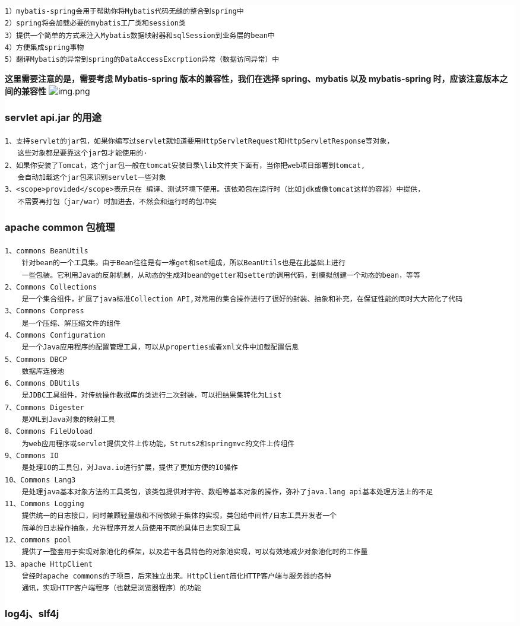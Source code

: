     1）mybatis-spring会用于帮助你将Mybatis代码无缝的整合到spring中
    2）spring将会加载必要的mybatis工厂类和session类
    3）提供一个简单的方式来注入Mybatis数据映射器和sqlSession到业务层的bean中
    4）方便集成spring事物
    5）翻译Mybatis的异常到spring的DataAccessExcrption异常（数据访问异常）中

**这里需要注意的是，需要考虑 Mybatis-spring 版本的兼容性，我们在选择 spring、mybatis 以及 mybatis-spring 时，应该注意版本之间的兼容性**
![img.png](img.png)

### servlet api.jar 的用途

    1、支持servlet的jar包，如果你编写过servlet就知道要用HttpServletRequest和HttpServletResponse等对象，
       这些对象都是要靠这个jar包才能使用的·
    2、如果你安装了Tomcat，这个jar包一般在tomcat安装目录\lib文件夹下面有，当你把web项目部署到tomcat,
       会自动加载这个jar包来识别servlet一些对象
    3、<scope>provided</scope>表示只在 编译、测试环境下使用。该依赖包在运行时（比如jdk或像tomcat这样的容器）中提供，
       不需要再打包（jar/war）时加进去，不然会和运行时的包冲突

### apache common 包梳理

    1、commons BeanUtils
        针对bean的一个工具集。由于Bean往往是有一堆get和set组成，所以BeanUtils也是在此基础上进行
        一些包装。它利用Java的反射机制，从动态的生成对bean的getter和setter的调用代码，到模拟创建一个动态的bean，等等
    2、Commons Collections
        是一个集合组件，扩展了java标准Collection API,对常用的集合操作进行了很好的封装、抽象和补充，在保证性能的同时大大简化了代码
    3、Commons Compress
        是一个压缩、解压缩文件的组件
    4、Commons Configuration
        是一个Java应用程序的配置管理工具，可以从properties或者xml文件中加载配置信息
    5、Commons DBCP
        数据库连接池
    6、Commons DBUtils
        是JDBC工具组件，对传统操作数据库的类进行二次封装，可以把结果集转化为List
    7、Commons Digester
        是XML到Java对象的映射工具
    8、Commons FileUoload
        为web应用程序或servlet提供文件上传功能，Struts2和springmvc的文件上传组件
    9、Commons IO
        是处理IO的工具包，对Java.io进行扩展，提供了更加方便的IO操作
    10、Commons Lang3
        是处理java基本对象方法的工具类包，该类包提供对字符、数组等基本对象的操作，弥补了java.lang api基本处理方法上的不足
    11、Commons Logging
        提供统一的日志接口，同时兼顾轻量级和不同依赖于集体的实现，类包给中间件/日志工具开发者一个
        简单的日志操作抽象，允许程序开发人员使用不同的具体日志实现工具
    12、commons pool
        提供了一整套用于实现对象池化的框架，以及若干各具特色的对象池实现，可以有效地减少对象池化时的工作量
    13、apache HttpClient
        曾经时apache commons的子项目，后来独立出来。HttpClient简化HTTP客户端与服务器的各种
        通讯，实现HTTP客户端程序（也就是浏览器程序）的功能

### log4j、slf4j
